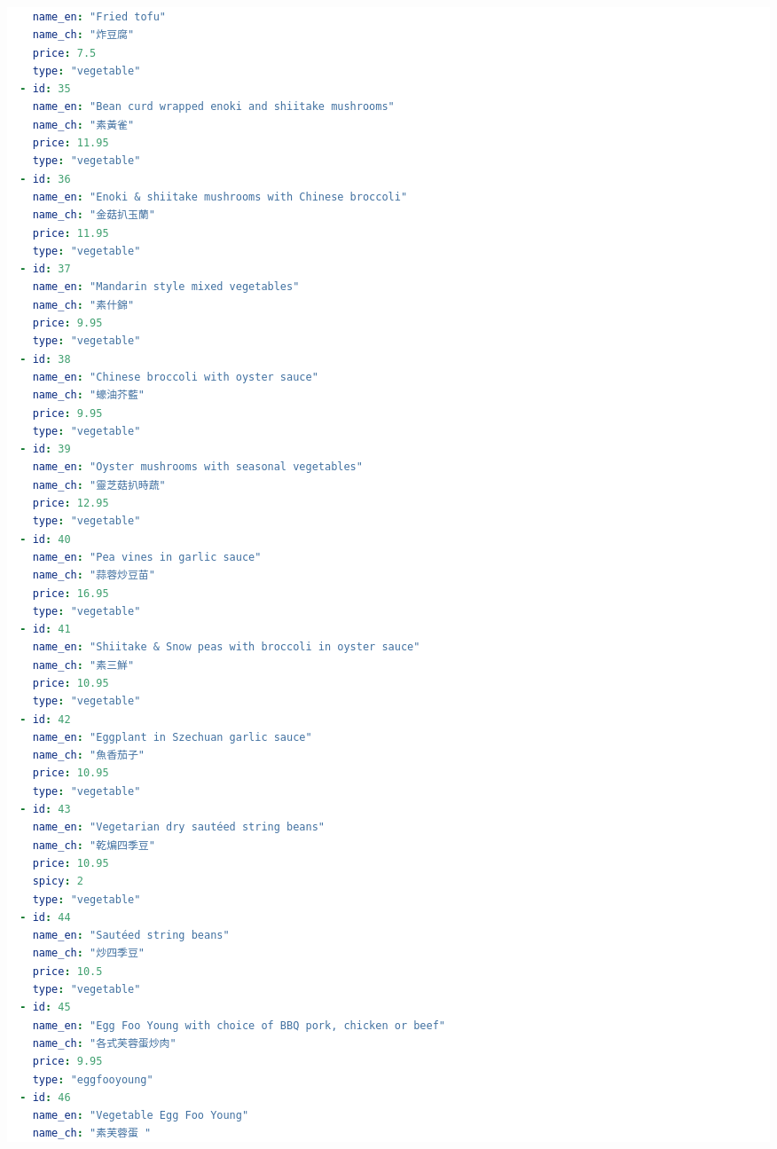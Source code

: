 ```yaml
    name_en: "Fried tofu"
    name_ch: "炸豆腐"
    price: 7.5
    type: "vegetable"
  - id: 35
    name_en: "Bean curd wrapped enoki and shiitake mushrooms"
    name_ch: "素黃雀"
    price: 11.95
    type: "vegetable"
  - id: 36
    name_en: "Enoki & shiitake mushrooms with Chinese broccoli"
    name_ch: "金菇扒玉蘭"
    price: 11.95
    type: "vegetable"
  - id: 37
    name_en: "Mandarin style mixed vegetables"
    name_ch: "素什錦"
    price: 9.95
    type: "vegetable"
  - id: 38
    name_en: "Chinese broccoli with oyster sauce"
    name_ch: "蠔油芥藍"
    price: 9.95
    type: "vegetable"
  - id: 39
    name_en: "Oyster mushrooms with seasonal vegetables"
    name_ch: "靈芝菇扒時蔬"
    price: 12.95
    type: "vegetable"
  - id: 40
    name_en: "Pea vines in garlic sauce"
    name_ch: "蒜蓉炒豆苗"
    price: 16.95
    type: "vegetable"
  - id: 41
    name_en: "Shiitake & Snow peas with broccoli in oyster sauce"
    name_ch: "素三鮮"
    price: 10.95
    type: "vegetable"
  - id: 42
    name_en: "Eggplant in Szechuan garlic sauce"
    name_ch: "魚香茄子"
    price: 10.95
    type: "vegetable"
  - id: 43
    name_en: "Vegetarian dry sautéed string beans"
    name_ch: "乾煸四季豆"
    price: 10.95
    spicy: 2
    type: "vegetable"
  - id: 44
    name_en: "Sautéed string beans"
    name_ch: "炒四季豆"
    price: 10.5
    type: "vegetable"
  - id: 45
    name_en: "Egg Foo Young with choice of BBQ pork, chicken or beef"
    name_ch: "各式芙蓉蛋炒肉"
    price: 9.95
    type: "eggfooyoung"
  - id: 46
    name_en: "Vegetable Egg Foo Young"
    name_ch: "素芙蓉蛋 "
```